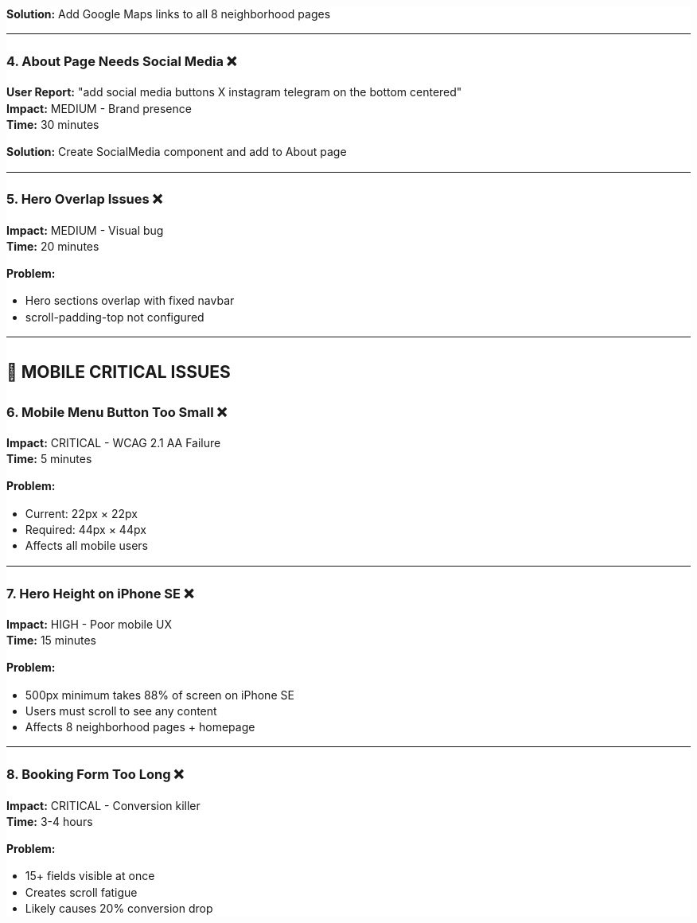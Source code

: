 **Solution:** Add Google Maps links to all 8 neighborhood pages

---

### 4. About Page Needs Social Media ❌
**User Report:** "add social media buttons X instagram telegram on the bottom centered"  
**Impact:** MEDIUM - Brand presence  
**Time:** 30 minutes

**Solution:** Create SocialMedia component and add to About page

---

### 5. Hero Overlap Issues ❌
**Impact:** MEDIUM - Visual bug  
**Time:** 20 minutes

**Problem:**
- Hero sections overlap with fixed navbar
- scroll-padding-top not configured

---

## 📱 MOBILE CRITICAL ISSUES

### 6. Mobile Menu Button Too Small ❌
**Impact:** CRITICAL - WCAG 2.1 AA Failure  
**Time:** 5 minutes

**Problem:**
- Current: 22px × 22px
- Required: 44px × 44px
- Affects all mobile users

---

### 7. Hero Height on iPhone SE ❌
**Impact:** HIGH - Poor mobile UX  
**Time:** 15 minutes

**Problem:**
- 500px minimum takes 88% of screen on iPhone SE
- Users must scroll to see any content
- Affects 8 neighborhood pages + homepage

---

### 8. Booking Form Too Long ❌
**Impact:** CRITICAL - Conversion killer  
**Time:** 3-4 hours

**Problem:**
- 15+ fields visible at once
- Creates scroll fatigue
- Likely causes 20% conversion drop
